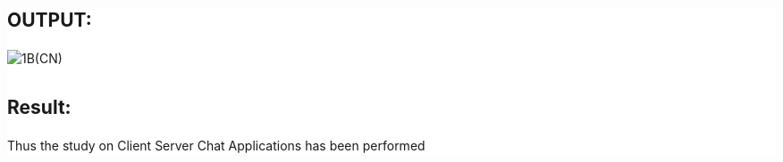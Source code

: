 ## OUTPUT:
<img width="831" height="426" alt="1B(CN)" src="https://github.com/user-attachments/assets/e07c7519-4826-47f6-a507-c89f1e03d2cd" />

## Result:

Thus the study on Client Server Chat Applications has been performed

